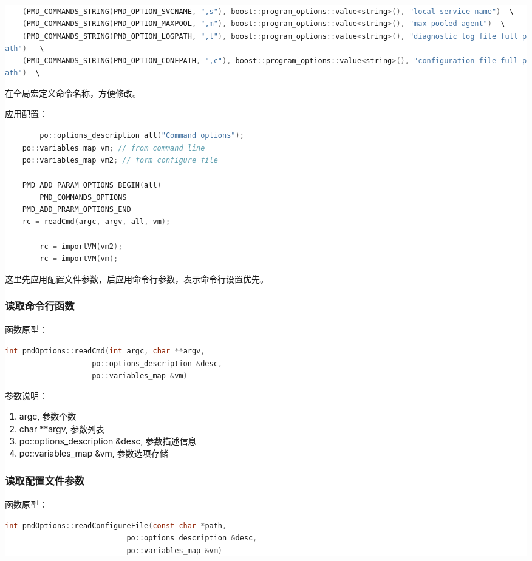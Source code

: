 ```c
    (PMD_COMMANDS_STRING(PMD_OPTION_SVCNAME, ",s"), boost::program_options::value<string>(), "local service name")  \
    (PMD_COMMANDS_STRING(PMD_OPTION_MAXPOOL, ",m"), boost::program_options::value<string>(), "max pooled agent")  \
    (PMD_COMMANDS_STRING(PMD_OPTION_LOGPATH, ",l"), boost::program_options::value<string>(), "diagnostic log file full path")   \
    (PMD_COMMANDS_STRING(PMD_OPTION_CONFPATH, ",c"), boost::program_options::value<string>(), "configuration file full path")  \

```

在全局宏定义命令名称，方便修改。

应用配置：

```c++
		po::options_description all("Command options");
    po::variables_map vm; // from command line
    po::variables_map vm2; // form configure file

    PMD_ADD_PARAM_OPTIONS_BEGIN(all)
        PMD_COMMANDS_OPTIONS
    PMD_ADD_PRARM_OPTIONS_END
    rc = readCmd(argc, argv, all, vm);
		
		rc = importVM(vm2);
		rc = importVM(vm);
```

这里先应用配置文件参数，后应用命令行参数，表示命令行设置优先。

### 读取命令行函数

函数原型：

```c
int pmdOptions::readCmd(int argc, char **argv,
                    po::options_description &desc,
                    po::variables_map &vm)
```

参数说明：

1. argc, 参数个数
2. char **argv, 参数列表
3. po::options_description &desc, 参数描述信息
4. po::variables_map &vm, 参数选项存储

### 读取配置文件参数

函数原型：

```c
int pmdOptions::readConfigureFile(const char *path,
                            po::options_description &desc,
                            po::variables_map &vm)
```
